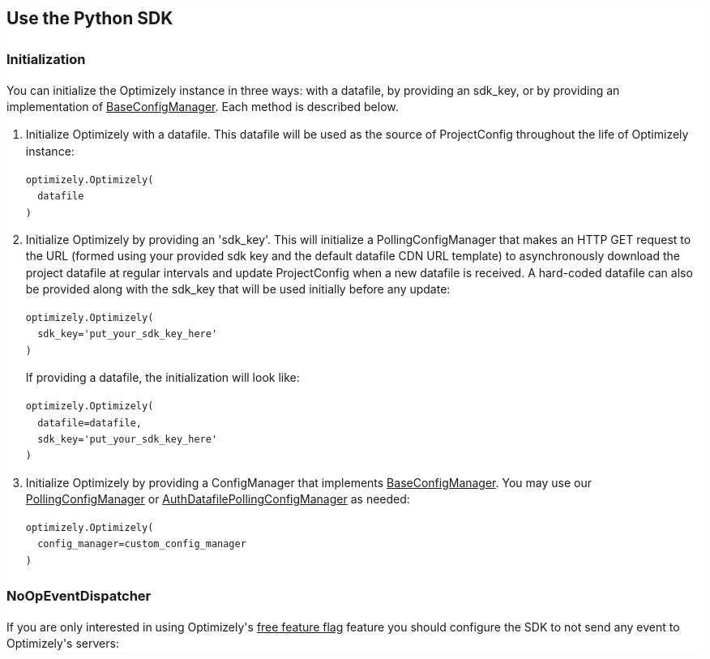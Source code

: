 ## Use the Python SDK

### Initialization

You can initialize the Optimizely instance in three ways: with a datafile, by providing an sdk_key, or by providing an implementation of
[BaseConfigManager](https://github.com/optimizely/python-sdk/tree/master/optimizely/config_manager.py#L32).
Each method is described below.

1.  Initialize Optimizely with a datafile. This datafile will be used as
    the source of ProjectConfig throughout the life of Optimizely instance:

        optimizely.Optimizely(
          datafile
        )

2.  Initialize Optimizely by providing an \'sdk_key\'. This will
    initialize a PollingConfigManager that makes an HTTP GET request to
    the URL (formed using your provided sdk key and the
    default datafile CDN URL template) to asynchronously download the
    project datafile at regular intervals and update ProjectConfig when
    a new datafile is received. A hard-coded datafile can also be
    provided along with the sdk_key that will be used
    initially before any update:

        optimizely.Optimizely(
          sdk_key='put_your_sdk_key_here'
        )

    If providing a datafile, the initialization will look like:

        optimizely.Optimizely(
          datafile=datafile,
          sdk_key='put_your_sdk_key_here'
        )

3.  Initialize Optimizely by providing a ConfigManager that implements
    [BaseConfigManager](https://github.com/optimizely/python-sdk/tree/master/optimizely/config_manager.py#L34).
    You may use our [PollingConfigManager](https://github.com/optimizely/python-sdk/blob/master/optimizely/config_manager.py#L150) or
    [AuthDatafilePollingConfigManager](https://github.com/optimizely/python-sdk/blob/master/optimizely/config_manager.py#L375) as needed:

        optimizely.Optimizely(
          config_manager=custom_config_manager
        )


### NoOpEventDispatcher

If you are only interested in using Optimizely's [free feature flag](https://www.optimizely.com/products/feature-experimentation/free-feature-flagging/) feature you
should configure the SDK to not send any event to Optimizely's servers:
